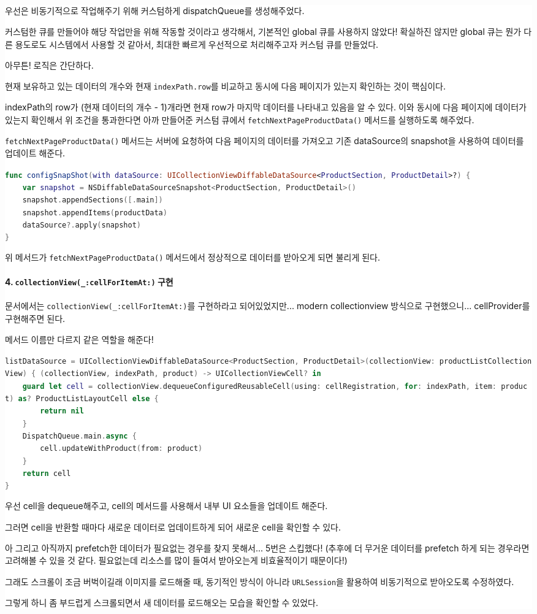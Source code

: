 우선은 비동기적으로 작업해주기 위해 커스텀하게 dispatchQueue를 생성해주었다. 

커스텀한 큐를 만들어야 해당 작업만을 위해 작동할 것이라고 생각해서, 기본적인 global 큐를 사용하지 않았다! 확실하진 않지만 global 큐는 뭔가 다른 용도로도 시스템에서 사용할 것 같아서, 최대한 빠르게 우선적으로 처리해주고자 커스텀 큐를 만들었다. 

아무튼! 로직은 간단하다.

현재 보유하고 있는 데이터의 개수와 현재 `indexPath.row`를 비교하고 동시에 다음 페이지가 있는지 확인하는 것이 핵심이다. 

indexPath의 row가 (현재 데이터의 개수 - 1)개라면 현재 row가 마지막 데이터를 나타내고 있음을 알 수 있다. 이와 동시에 다음 페이지에 데이터가 있는지 확인해서 위 조건을 통과한다면 아까 만들어준 커스텀 큐에서 `fetchNextPageProductData()` 메서드를 실행하도록 해주었다. 

`fetchNextPageProductData()` 메서드는 서버에 요청하여 다음 페이지의 데이터를 가져오고 기존 dataSource의 snapshot을 사용하여 데이터를 업데이트 해준다. 

```swift
func configSnapShot(with dataSource: UICollectionViewDiffableDataSource<ProductSection, ProductDetail>?) {
    var snapshot = NSDiffableDataSourceSnapshot<ProductSection, ProductDetail>()
    snapshot.appendSections([.main])
    snapshot.appendItems(productData)
    dataSource?.apply(snapshot)
}
```

위 메서드가 `fetchNextPageProductData()` 메서드에서 정상적으로 데이터를 받아오게 되면 불리게 된다.

#### 4. `collectionView(_:cellForItemAt:)` 구현

문서에서는 `collectionView(_:cellForItemAt:)`를 구현하라고 되어있었지만... modern collectionview 방식으로 구현했으니... cellProvider를 구현해주면 된다. 

메서드 이름만 다르지 같은 역할을 해준다!

```swift
listDataSource = UICollectionViewDiffableDataSource<ProductSection, ProductDetail>(collectionView: productListCollectionView) { (collectionView, indexPath, product) -> UICollectionViewCell? in
    guard let cell = collectionView.dequeueConfiguredReusableCell(using: cellRegistration, for: indexPath, item: product) as? ProductListLayoutCell else {
        return nil
    }
    DispatchQueue.main.async {
        cell.updateWithProduct(from: product)
    }
    return cell
}
```

우선 cell을 dequeue해주고, cell의 메서드를 사용해서 내부 UI 요소들을 업데이트 해준다. 

그러면 cell을 반환할 때마다 새로운 데이터로 업데이트하게 되어 새로운 cell을 확인할 수 있다. 

아 그리고 아직까지 prefetch한 데이터가 필요없는 경우를 찾지 못해서... 5번은 스킵했다! (추후에 더 무거운 데이터를 prefetch 하게 되는 경우라면 고려해볼 수 있을 것 같다. 필요없는데 리소스를 많이 들여서 받아오는게 비효율적이기 때문이다!)

그래도 스크롤이 조금 버벅이길래 이미지를 로드해줄 때, 동기적인 방식이 아니라 `URLSession`을 활용하여 비동기적으로 받아오도록 수정하였다. 

그렇게 하니 좀 부드럽게 스크롤되면서 새 데이터를 로드해오는 모습을 확인할 수 있었다. 

